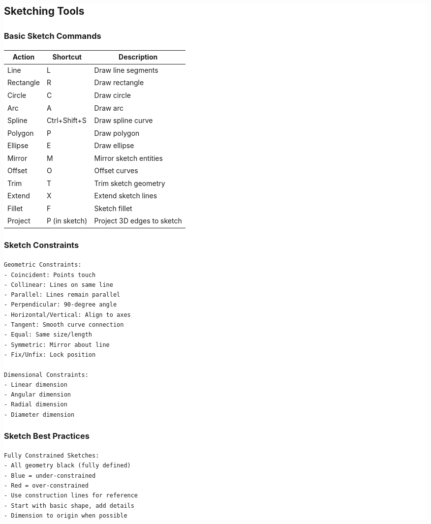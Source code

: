 ## Sketching Tools

### Basic Sketch Commands
| Action | Shortcut | Description |
|--------|----------|-------------|
| Line | L | Draw line segments |
| Rectangle | R | Draw rectangle |
| Circle | C | Draw circle |
| Arc | A | Draw arc |
| Spline | Ctrl+Shift+S | Draw spline curve |
| Polygon | P | Draw polygon |
| Ellipse | E | Draw ellipse |
| Mirror | M | Mirror sketch entities |
| Offset | O | Offset curves |
| Trim | T | Trim sketch geometry |
| Extend | X | Extend sketch lines |
| Fillet | F | Sketch fillet |
| Project | P (in sketch) | Project 3D edges to sketch |

### Sketch Constraints
```
Geometric Constraints:
- Coincident: Points touch
- Collinear: Lines on same line
- Parallel: Lines remain parallel
- Perpendicular: 90-degree angle
- Horizontal/Vertical: Align to axes
- Tangent: Smooth curve connection
- Equal: Same size/length
- Symmetric: Mirror about line
- Fix/Unfix: Lock position

Dimensional Constraints:
- Linear dimension
- Angular dimension
- Radial dimension
- Diameter dimension
```

### Sketch Best Practices
```
Fully Constrained Sketches:
- All geometry black (fully defined)
- Blue = under-constrained
- Red = over-constrained
- Use construction lines for reference
- Start with basic shape, add details
- Dimension to origin when possible
```

